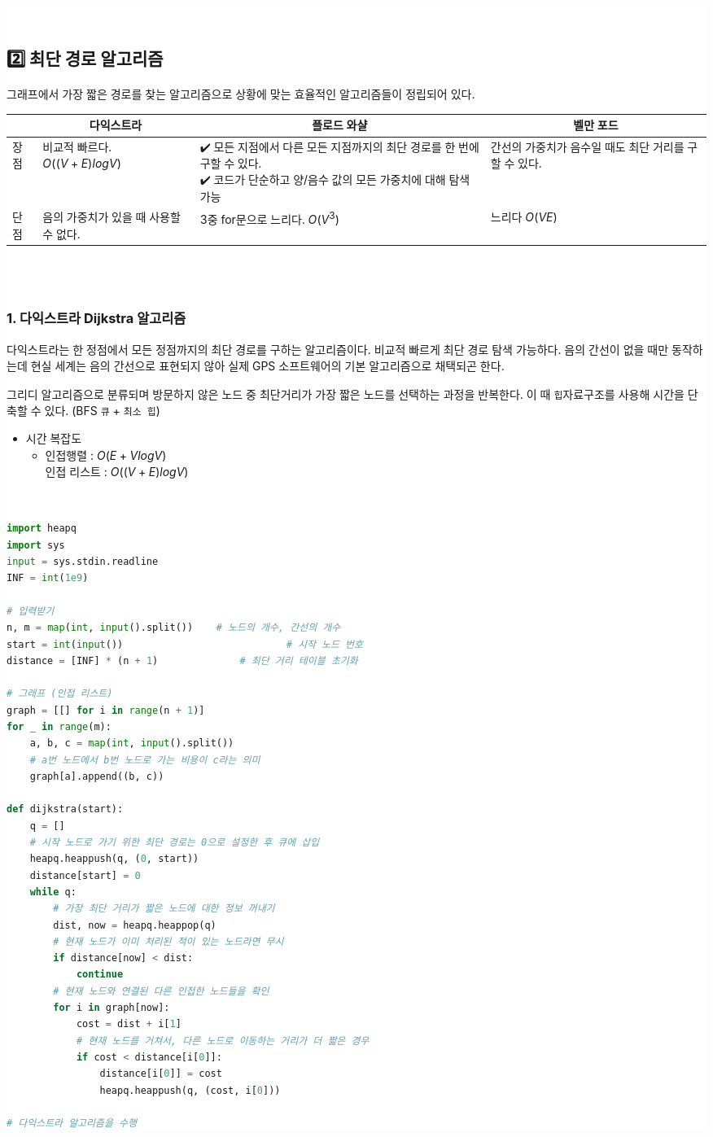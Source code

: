 <br />

## 2️⃣ 최단 경로 알고리즘

그래프에서 가장 짧은 경로를 찾는 알고리즘으로 상황에 맞는 효율적인 알고리즘들이 정립되어 있다.

|      | 다익스트라                            | 플로드 와샬                                                  | 벨만 포드                                             |
| ---- | ------------------------------------- | ------------------------------------------------------------ | ----------------------------------------------------- |
| 장점 | 비교적 빠르다.<br />$O((V+E)logV)$    | ✔️ 모든 지점에서 다른 모든 지점까지의 최단 경로를 한 번에 구할 수 있다.<br />✔️ 코드가 단순하고 양/음수 값의 모든 가중치에 대해 탐색 가능 | 간선의 가중치가 음수일 때도 최단 거리를 구할 수 있다. |
| 단점 | 음의 가중치가 있을 때 사용할 수 없다. | 3중 for문으로 느리다. $O(V^3)$                               | 느리다 $O(VE)$                                        |

<br />

<br />

### 1. 다익스트라 Dijkstra 알고리즘

다익스트라는 한 정점에서 모든 정점까지의 최단 경로를 구하는 알고리즘이다. 비교적 빠르게 최단 경로 탐색 가능하다. 음의 간선이 없을 때만 동작하는데 현실 세계는 음의 간선으로 표현되지 않아 실제 GPS 소프트웨어의 기본 알고리즘으로 채택되곤 한다.

그리디 알고리즘으로 분류되며 방문하지 않은 노드 중 최단거리가 가장 짧은 노드를 선택하는 과정을 반복한다. 이 때  `힙`자료구조를 사용해 시간을 단축할 수 있다. (BFS `큐` + `최소 힙`)

- 시간 복잡도
  - 인접행렬 : $O(E+VlogV)$<br/>인접 리스트 : $O((V+E)logV)$

<br />

```python
import heapq
import sys
input = sys.stdin.readline
INF = int(1e9)

# 입력받기
n, m = map(int, input().split())	# 노드의 개수, 간선의 개수
start = int(input())							# 시작 노드 번호
distance = [INF] * (n + 1)				# 최단 거리 테이블 초기화

# 그래프 (인접 리스트)
graph = [[] for i in range(n + 1)]
for _ in range(m):
    a, b, c = map(int, input().split())
    # a번 노드에서 b번 노드로 가는 비용이 c라는 의미
    graph[a].append((b, c))

def dijkstra(start):
    q = []
    # 시작 노드로 가기 위한 최단 경로는 0으로 설정한 후 큐에 삽입
    heapq.heappush(q, (0, start))
    distance[start] = 0
    while q: 
        # 가장 최단 거리가 짧은 노드에 대한 정보 꺼내기
        dist, now = heapq.heappop(q)
        # 현재 노드가 이미 처리된 적이 있는 노드라면 무시
        if distance[now] < dist:
            continue
        # 현재 노드와 연결된 다른 인접한 노드들을 확인
        for i in graph[now]:
            cost = dist + i[1]
            # 현재 노드를 거쳐서, 다른 노드로 이동하는 거리가 더 짧은 경우
            if cost < distance[i[0]]:
                distance[i[0]] = cost
                heapq.heappush(q, (cost, i[0]))

# 다익스트라 알고리즘을 수행
```